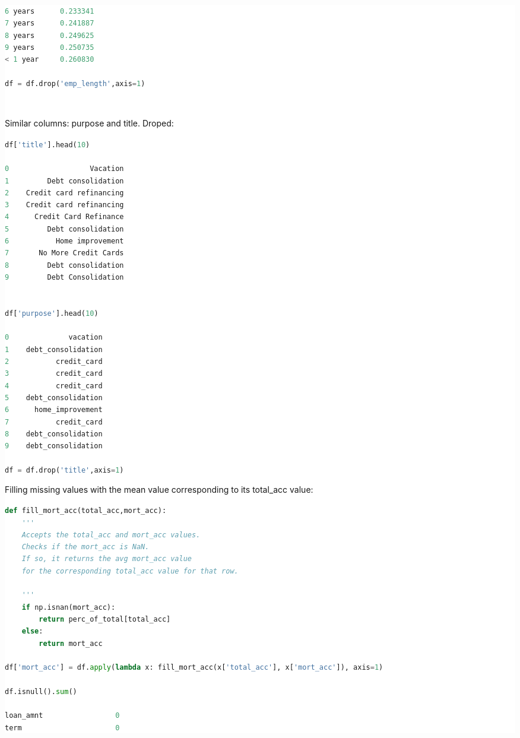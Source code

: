 ```python
6 years      0.233341
7 years      0.241887
8 years      0.249625
9 years      0.250735
< 1 year     0.260830

df = df.drop('emp_length',axis=1)
```
<br>

Similar columns: purpose and title. Droped:

```python
df['title'].head(10)

0                   Vacation
1         Debt consolidation
2    Credit card refinancing
3    Credit card refinancing
4      Credit Card Refinance
5         Debt consolidation
6           Home improvement
7       No More Credit Cards
8         Debt consolidation
9         Debt Consolidation


df['purpose'].head(10)

0              vacation
1    debt_consolidation
2           credit_card
3           credit_card
4           credit_card
5    debt_consolidation
6      home_improvement
7           credit_card
8    debt_consolidation
9    debt_consolidation

df = df.drop('title',axis=1)
```

Filling missing values with the mean value corresponding to its total_acc value:

```python
def fill_mort_acc(total_acc,mort_acc):
    '''
    Accepts the total_acc and mort_acc values.
    Checks if the mort_acc is NaN.
    If so, it returns the avg mort_acc value
    for the corresponding total_acc value for that row.
    
    '''
    if np.isnan(mort_acc):
        return perc_of_total[total_acc]
    else:
        return mort_acc

df['mort_acc'] = df.apply(lambda x: fill_mort_acc(x['total_acc'], x['mort_acc']), axis=1)

df.isnull().sum()

loan_amnt                 0
term                      0
```
